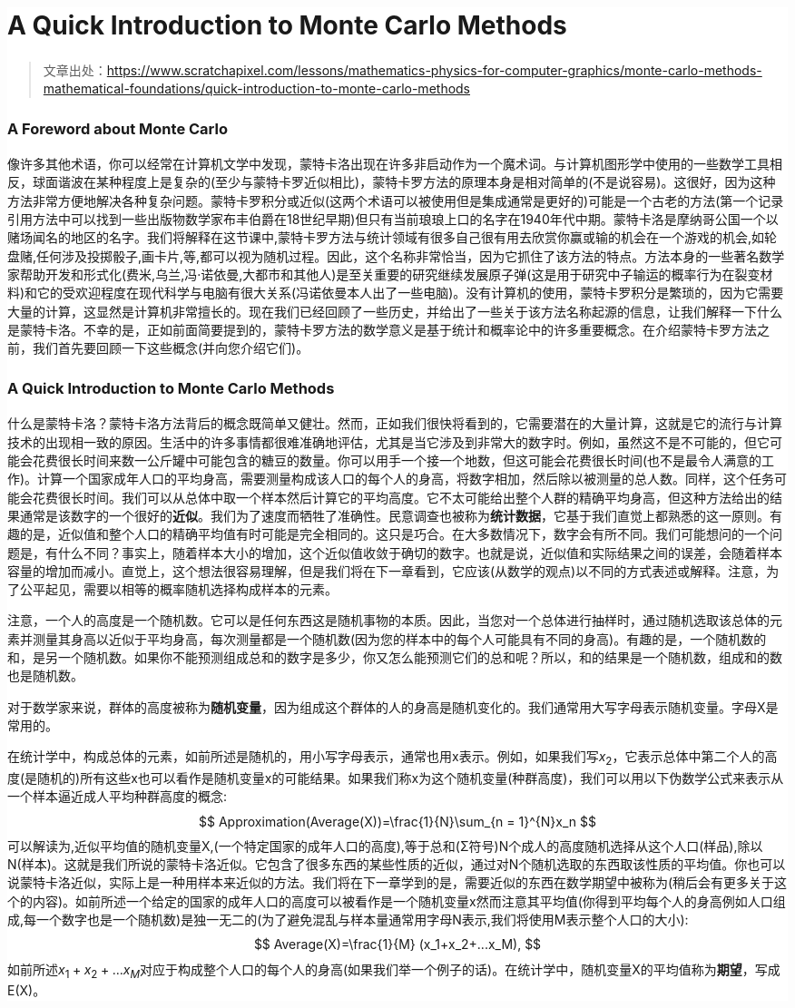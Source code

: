 <head>
    <script src="https://cdn.mathjax.org/mathjax/latest/MathJax.js?config=TeX-AMS-MML_HTMLorMML" type="text/javascript"></script>
    <script type="text/x-mathjax-config">
        MathJax.Hub.Config({
            tex2jax: {
            skipTags: ['script', 'noscript', 'style', 'textarea', 'pre'],
            inlineMath: [['$','$']]
            }
        });
    </script>
</head>

# A Quick Introduction to Monte Carlo Methods

> 文章出处：https://www.scratchapixel.com/lessons/mathematics-physics-for-computer-graphics/monte-carlo-methods-mathematical-foundations/quick-introduction-to-monte-carlo-methods 

### A Foreword about Monte Carlo

像许多其他术语，你可以经常在计算机文学中发现，蒙特卡洛出现在许多非启动作为一个魔术词。与计算机图形学中使用的一些数学工具相反，球面谐波在某种程度上是复杂的(至少与蒙特卡罗近似相比)，蒙特卡罗方法的原理本身是相对简单的(不是说容易)。这很好，因为这种方法非常方便地解决各种复杂问题。蒙特卡罗积分或近似(这两个术语可以被使用但是集成通常是更好的)可能是一个古老的方法(第一个记录引用方法中可以找到一些出版物数学家布丰伯爵在18世纪早期)但只有当前琅琅上口的名字在1940年代中期。蒙特卡洛是摩纳哥公国一个以赌场闻名的地区的名字。我们将解释在这节课中,蒙特卡罗方法与统计领域有很多自己很有用去欣赏你赢或输的机会在一个游戏的机会,如轮盘赌,任何涉及投掷骰子,画卡片,等,都可以视为随机过程。因此，这个名称非常恰当，因为它抓住了该方法的特点。方法本身的一些著名数学家帮助开发和形式化(费米,乌兰,冯·诺依曼,大都市和其他人)是至关重要的研究继续发展原子弹(这是用于研究中子输运的概率行为在裂变材料)和它的受欢迎程度在现代科学与电脑有很大关系(冯诺依曼本人出了一些电脑)。没有计算机的使用，蒙特卡罗积分是繁琐的，因为它需要大量的计算，这显然是计算机非常擅长的。现在我们已经回顾了一些历史，并给出了一些关于该方法名称起源的信息，让我们解释一下什么是蒙特卡洛。不幸的是，正如前面简要提到的，蒙特卡罗方法的数学意义是基于统计和概率论中的许多重要概念。在介绍蒙特卡罗方法之前，我们首先要回顾一下这些概念(并向您介绍它们)。

### A Quick Introduction to Monte Carlo Methods

什么是蒙特卡洛？蒙特卡洛方法背后的概念既简单又健壮。然而，正如我们很快将看到的，它需要潜在的大量计算，这就是它的流行与计算技术的出现相一致的原因。生活中的许多事情都很难准确地评估，尤其是当它涉及到非常大的数字时。例如，虽然这不是不可能的，但它可能会花费很长时间来数一公斤罐中可能包含的糖豆的数量。你可以用手一个接一个地数，但这可能会花费很长时间(也不是最令人满意的工作)。计算一个国家成年人口的平均身高，需要测量构成该人口的每个人的身高，将数字相加，然后除以被测量的总人数。同样，这个任务可能会花费很长时间。我们可以从总体中取一个样本然后计算它的平均高度。它不太可能给出整个人群的精确平均身高，但这种方法给出的结果通常是该数字的一个很好的**近似**。我们为了速度而牺牲了准确性。民意调查也被称为**统计数据**，它基于我们直觉上都熟悉的这一原则。有趣的是，近似值和整个人口的精确平均值有时可能是完全相同的。这只是巧合。在大多数情况下，数字会有所不同。我们可能想问的一个问题是，有什么不同？事实上，随着样本大小的增加，这个近似值收敛于确切的数字。也就是说，近似值和实际结果之间的误差，会随着样本容量的增加而减小。直觉上，这个想法很容易理解，但是我们将在下一章看到，它应该(从数学的观点)以不同的方式表述或解释。注意，为了公平起见，需要以相等的概率随机选择构成样本的元素。

注意，一个人的高度是一个随机数。它可以是任何东西这是随机事物的本质。因此，当您对一个总体进行抽样时，通过随机选取该总体的元素并测量其身高以近似于平均身高，每次测量都是一个随机数(因为您的样本中的每个人可能具有不同的身高)。有趣的是，一个随机数的和，是另一个随机数。如果你不能预测组成总和的数字是多少，你又怎么能预测它们的总和呢？所以，和的结果是一个随机数，组成和的数也是随机数。

对于数学家来说，群体的高度被称为**随机变量**，因为组成这个群体的人的身高是随机变化的。我们通常用大写字母表示随机变量。字母X是常用的。

在统计学中，构成总体的元素，如前所述是随机的，用小写字母表示，通常也用x表示。例如，如果我们写$x_2$，它表示总体中第二个人的高度(是随机的)所有这些x也可以看作是随机变量x的可能结果。如果我们称x为这个随机变量(种群高度)，我们可以用以下伪数学公式来表示从一个样本逼近成人平均种群高度的概念:
$$
Approximation(Average(X))=\frac{1}{N}\sum_{n = 1}^{N}x_n
$$
可以解读为,近似平均值的随机变量X,(一个特定国家的成年人口的高度),等于总和(Σ符号)N个成人的高度随机选择从这个人口(样品),除以N(样本)。这就是我们所说的蒙特卡洛近似。它包含了很多东西的某些性质的近似，通过对N个随机选取的东西取该性质的平均值。你也可以说蒙特卡洛近似，实际上是一种用样本来近似的方法。我们将在下一章学到的是，需要近似的东西在数学期望中被称为(稍后会有更多关于这个的内容)。如前所述一个给定的国家的成年人口的高度可以被看作是一个随机变量x然而注意其平均值(你得到平均每个人的身高例如人口组成,每一个数字也是一个随机数)是独一无二的(为了避免混乱与样本量通常用字母N表示,我们将使用M表示整个人口的大小):
$$
Average(X)=\frac{1}{M} (x_1+x_2+...x_M),
$$
如前所述$x_1+x_2+...x_M$对应于构成整个人口的每个人的身高(如果我们举一个例子的话)。在统计学中，随机变量X的平均值称为**期望**，写成E(X)。


[^MC]: MC是蒙特卡洛的缩写
[^图二]: 像素亮度可以用几个随机选取的样本在像素表面(黑点)的平均值来近似。这些样品的颜色可以用光线追踪法找到。
[^图三]: 使用蒙特卡罗来近似表面的颜色(在这个例子中使用8个样本)。
[^图4]:  we can also use Monte Carlo integration to approximate how much light arrives on a point.
[^图5]: 我们使用递归程序来计算到达可见点P的光量
[^random process]: 这里感觉不应该是用**random process** 所说内容应该是 **stochastic process**
[^Figure 1]: distribution of samples (red = 2 samples, blue = 20 samples).
[^Figure 2]:  the sample averages converge in probability and "almost" surely to the expected value μ as n approaches increases (red = 16 samples, blue = 32 samples).
[^Figure 3]: population distribution. Number of cards holding a particular number between 0 to 20. This distribution is arbitrary.
[^Figure 4]: statistics or samples distribution. Number of samples whose sample mean is equal to any value between 0 and 20. This distribution is not arbitrary and follows a normal distribution.